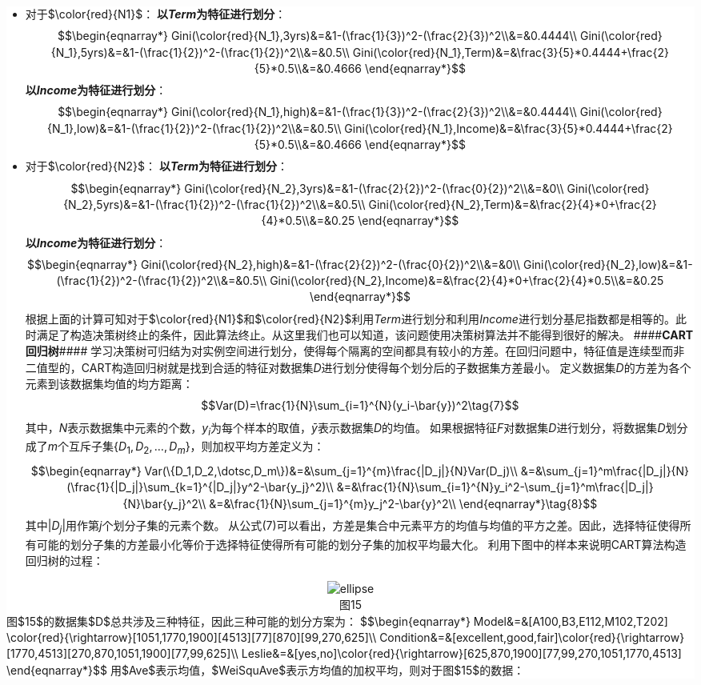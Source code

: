  + 对于$\color{red}{N1}$：
    **以$Term$为特征进行划分**：
$$\begin{eqnarray*}
Gini(\color{red}{N_1},3yrs)&=&1-(\frac{1}{3})^2-(\frac{2}{3})^2\\&=&0.4444\\
Gini(\color{red}{N_1},5yrs)&=&1-(\frac{1}{2})^2-(\frac{1}{2})^2\\&=&0.5\\
Gini(\color{red}{N_1},Term)&=&\frac{3}{5}*0.4444+\frac{2}{5}*0.5\\&=&0.4666
\end{eqnarray*}$$
    **以$Income$为特征进行划分**：
$$\begin{eqnarray*}
Gini(\color{red}{N_1},high)&=&1-(\frac{1}{3})^2-(\frac{2}{3})^2\\&=&0.4444\\
Gini(\color{red}{N_1},low)&=&1-(\frac{1}{2})^2-(\frac{1}{2})^2\\&=&0.5\\
Gini(\color{red}{N_1},Income)&=&\frac{3}{5}*0.4444+\frac{2}{5}*0.5\\&=&0.4666
\end{eqnarray*}$$
 + 对于$\color{red}{N2}$：
    **以$Term$为特征进行划分**：
    $$\begin{eqnarray*}
Gini(\color{red}{N_2},3yrs)&=&1-(\frac{2}{2})^2-(\frac{0}{2})^2\\&=&0\\
Gini(\color{red}{N_2},5yrs)&=&1-(\frac{1}{2})^2-(\frac{1}{2})^2\\&=&0.5\\
Gini(\color{red}{N_2},Term)&=&\frac{2}{4}*0+\frac{2}{4}*0.5\\&=&0.25
\end{eqnarray*}$$
   **以$Income$为特征进行划分**：
   $$\begin{eqnarray*}
Gini(\color{red}{N_2},high)&=&1-(\frac{2}{2})^2-(\frac{0}{2})^2\\&=&0\\
Gini(\color{red}{N_2},low)&=&1-(\frac{1}{2})^2-(\frac{1}{2})^2\\&=&0.5\\
Gini(\color{red}{N_2},Income)&=&\frac{2}{4}*0+\frac{2}{4}*0.5\\&=&0.25
\end{eqnarray*}$$
根据上面的计算可知对于$\color{red}{N1}$和$\color{red}{N2}$利用$Term$进行划分和利用$Income$进行划分基尼指数都是相等的。此时满足了构造决策树终止的条件，因此算法终止。从这里我们也可以知道，该问题使用决策树算法并不能得到很好的解决。
####**CART回归树**####
学习决策树可归结为对实例空间进行划分，使得每个隔离的空间都具有较小的方差。在回归问题中，特征值是连续型而非二值型的，CART构造回归树就是找到合适的特征对数据集$D$进行划分使得每个划分后的子数据集方差最小。
定义数据集$D$的方差为各个元素到该数据集均值的均方距离：
$$Var(D)=\frac{1}{N}\sum_{i=1}^{N}(y_i-\bar{y})^2\tag{7}$$
其中，$N$表示数据集中元素的个数，$y_i$为每个样本的取值，$\bar{y}$表示数据集$D$的均值。
如果根据特征$F$对数据集$D$进行划分，将数据集$D$划分成了$m$个互斥子集$\{D_1,D_2,\dotsc,D_m\}$，则加权平均方差定义为：
$$\begin{eqnarray*}
Var(\{D_1,D_2,\dotsc,D_m\})&=&\sum_{j=1}^{m}\frac{|D_j|}{N}Var(D_j)\\
&=&\sum_{j=1}^m\frac{|D_j|}{N}(\frac{1}{|D_j|}\sum_{k=1}^{|D_j|}y^2-\bar{y_j}^2)\\
&=&\frac{1}{N}\sum_{i=1}^{N}y_i^2-\sum_{j=1}^m\frac{|D_j|}{N}\bar{y_j}^2\\
&=&\frac{1}{N}\sum_{j=1}^{m}y_j^2-\bar{y}^2\\
\end{eqnarray*}\tag{8}$$
其中$|D_j|$用作第$j$个划分子集的元素个数。
从公式$(7)$可以看出，方差是集合中元素平方的均值与均值的平方之差。因此，选择特征使得所有可能的划分子集的方差最小化等价于选择特征使得所有可能的划分子集的加权平均最大化。
利用下图中的样本来说明CART算法构造回归树的过程：
<div align=center><img src="http://img.blog.csdn.net/20180106000006406?watermark/2/text/aHR0cDovL2Jsb2cuY3Nkbi5uZXQvbGl1Z2FuNTI4/font/5a6L5L2T/fontsize/400/fill/I0JBQkFCMA==/dissolve/70/gravity/SouthEast" width = 354 height = 436 alt="ellipse" align=center /></div><div align=center>图15</div>
图$15$的数据集$D$总共涉及三种特征，因此三种可能的划分方案为：
$$\begin{eqnarray*}
Model&=&[A100,B3,E112,M102,T202] \color{red}{\rightarrow}[1051,1770,1900][4513][77][870][99,270,625]\\
Condition&=&[excellent,good,fair]\color{red}{\rightarrow}[1770,4513][270,870,1051,1900][77,99,625]\\
Leslie&=&[yes,no]\color{red}{\rightarrow}[625,870,1900][77,99,270,1051,1770,4513]
\end{eqnarray*}$$
用$Ave$表示均值，$WeiSquAve$表示方均值的加权平均，则对于图$15$的数据：
